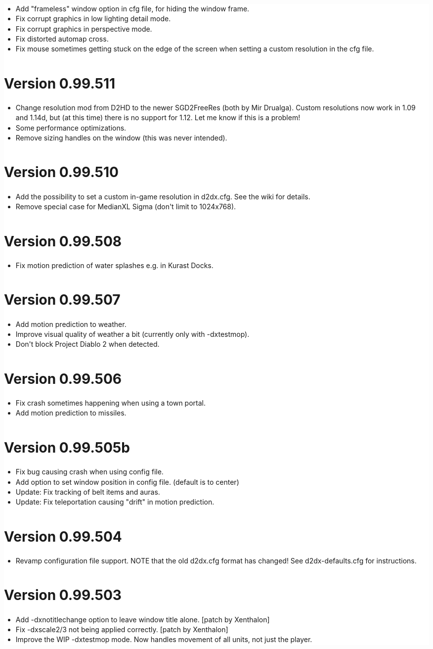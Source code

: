 * Add "frameless" window option in cfg file, for hiding the window frame.
* Fix corrupt graphics in low lighting detail mode.
* Fix corrupt graphics in perspective mode.
* Fix distorted automap cross.
* Fix mouse sometimes getting stuck on the edge of the screen when setting a custom resolution in the cfg file.

Version 0.99.511
================

* Change resolution mod from D2HD to the newer SGD2FreeRes (both by Mir Drualga).
    Custom resolutions now work in 1.09 and 1.14d, but (at this time) there is no support for 1.12. Let me know if this is a problem!
* Some performance optimizations.
* Remove sizing handles on the window (this was never intended).

Version 0.99.510
================

* Add the possibility to set a custom in-game resolution in d2dx.cfg. See the wiki for details.
* Remove special case for MedianXL Sigma (don't limit to 1024x768).

Version 0.99.508
================

* Fix motion prediction of water splashes e.g. in Kurast Docks.

Version 0.99.507
================

* Add motion prediction to weather.
* Improve visual quality of weather a bit (currently only with -dxtestmop).
* Don't block Project Diablo 2 when detected.

Version 0.99.506
================

* Fix crash sometimes happening when using a town portal.
* Add motion prediction to missiles.

Version 0.99.505b
=================

* Fix bug causing crash when using config file.
* Add option to set window position in config file. (default is to center)
* Update: Fix tracking of belt items and auras.
* Update: Fix teleportation causing "drift" in motion prediction.

Version 0.99.504
================

* Revamp configuration file support. NOTE that the old d2dx.cfg format has changed! See d2dx-defaults.cfg for instructions.

Version 0.99.503
================

* Add -dxnotitlechange option to leave window title alone. [patch by Xenthalon]
* Fix -dxscale2/3 not being applied correctly. [patch by Xenthalon]
* Improve the WIP -dxtestmop mode. Now handles movement of all units, not just the player.
